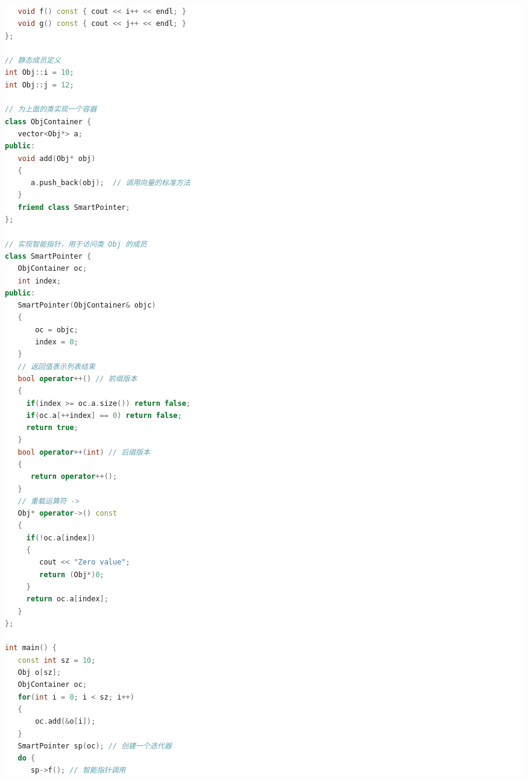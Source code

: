 ```cpp
   void f() const { cout << i++ << endl; }
   void g() const { cout << j++ << endl; }
};

// 静态成员定义
int Obj::i = 10;
int Obj::j = 12;

// 为上面的类实现一个容器
class ObjContainer {
   vector<Obj*> a;
public:
   void add(Obj* obj)
   { 
      a.push_back(obj);  // 调用向量的标准方法
   }
   friend class SmartPointer;
};

// 实现智能指针，用于访问类 Obj 的成员
class SmartPointer {
   ObjContainer oc;
   int index;
public:
   SmartPointer(ObjContainer& objc)
   { 
       oc = objc;
       index = 0;
   }
   // 返回值表示列表结束
   bool operator++() // 前缀版本
   { 
     if(index >= oc.a.size()) return false;
     if(oc.a[++index] == 0) return false;
     return true;
   }
   bool operator++(int) // 后缀版本
   { 
      return operator++();
   }
   // 重载运算符 ->
   Obj* operator->() const 
   {
     if(!oc.a[index])
     {
        cout << "Zero value";
        return (Obj*)0;
     }
     return oc.a[index];
   }
};

int main() {
   const int sz = 10;
   Obj o[sz];
   ObjContainer oc;
   for(int i = 0; i < sz; i++)
   {
       oc.add(&o[i]);
   }
   SmartPointer sp(oc); // 创建一个迭代器
   do {
      sp->f(); // 智能指针调用
```